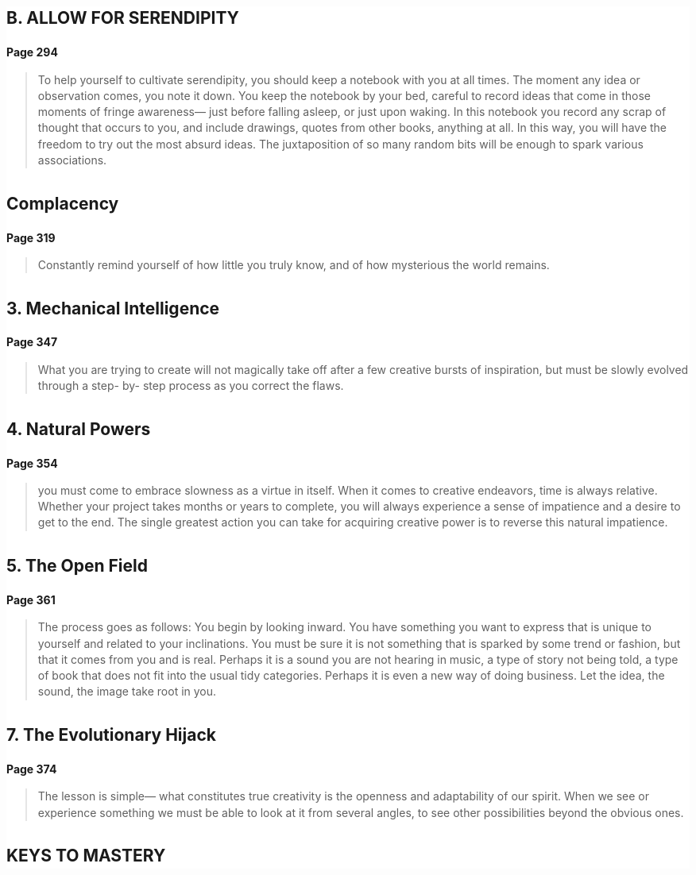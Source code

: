 ## B. ALLOW FOR SERENDIPITY

**Page 294**
> To help yourself to cultivate serendipity, you should keep a notebook with you at all times. The moment any idea or observation comes, you note it down. You keep the notebook by your bed, careful to record ideas that come in those moments of fringe awareness— just before falling asleep, or just upon waking. In this notebook you record any scrap of thought that occurs to you, and include drawings, quotes from other books, anything at all. In this way, you will have the freedom to try out the most absurd ideas. The juxtaposition of so many random bits will be enough to spark various associations.

## Complacency

**Page 319**
> Constantly remind yourself of how little you truly know, and of how mysterious the world remains.

## 3. Mechanical Intelligence

**Page 347**
> What you are trying to create will not magically take off after a few creative bursts of inspiration, but must be slowly evolved through a step- by- step process as you correct the flaws.

## 4. Natural Powers

**Page 354**
> you must come to embrace slowness as a virtue in itself. When it comes to creative endeavors, time is always relative. Whether your project takes months or years to complete, you will always experience a sense of impatience and a desire to get to the end. The single greatest action you can take for acquiring creative power is to reverse this natural impatience.

## 5. The Open Field

**Page 361**
> The process goes as follows: You begin by looking inward. You have something you want to express that is unique to yourself and related to your inclinations. You must be sure it is not something that is sparked by some trend or fashion, but that it comes from you and is real. Perhaps it is a sound you are not hearing in music, a type of story not being told, a type of book that does not fit into the usual tidy categories. Perhaps it is even a new way of doing business. Let the idea, the sound, the image take root in you.

## 7. The Evolutionary Hijack

**Page 374**
> The lesson is simple— what constitutes true creativity is the openness and adaptability of our spirit. When we see or experience something we must be able to look at it from several angles, to see other possibilities beyond the obvious ones.

## KEYS TO MASTERY
